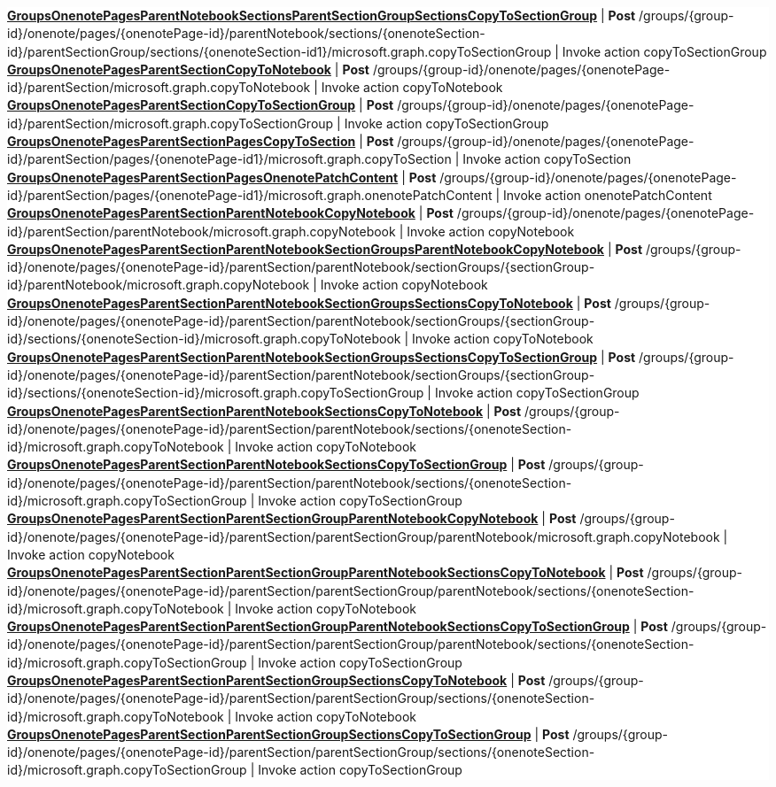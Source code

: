 [**GroupsOnenotePagesParentNotebookSectionsParentSectionGroupSectionsCopyToSectionGroup**](GroupsActionsApi.md#GroupsOnenotePagesParentNotebookSectionsParentSectionGroupSectionsCopyToSectionGroup) | **Post** /groups/{group-id}/onenote/pages/{onenotePage-id}/parentNotebook/sections/{onenoteSection-id}/parentSectionGroup/sections/{onenoteSection-id1}/microsoft.graph.copyToSectionGroup | Invoke action copyToSectionGroup
[**GroupsOnenotePagesParentSectionCopyToNotebook**](GroupsActionsApi.md#GroupsOnenotePagesParentSectionCopyToNotebook) | **Post** /groups/{group-id}/onenote/pages/{onenotePage-id}/parentSection/microsoft.graph.copyToNotebook | Invoke action copyToNotebook
[**GroupsOnenotePagesParentSectionCopyToSectionGroup**](GroupsActionsApi.md#GroupsOnenotePagesParentSectionCopyToSectionGroup) | **Post** /groups/{group-id}/onenote/pages/{onenotePage-id}/parentSection/microsoft.graph.copyToSectionGroup | Invoke action copyToSectionGroup
[**GroupsOnenotePagesParentSectionPagesCopyToSection**](GroupsActionsApi.md#GroupsOnenotePagesParentSectionPagesCopyToSection) | **Post** /groups/{group-id}/onenote/pages/{onenotePage-id}/parentSection/pages/{onenotePage-id1}/microsoft.graph.copyToSection | Invoke action copyToSection
[**GroupsOnenotePagesParentSectionPagesOnenotePatchContent**](GroupsActionsApi.md#GroupsOnenotePagesParentSectionPagesOnenotePatchContent) | **Post** /groups/{group-id}/onenote/pages/{onenotePage-id}/parentSection/pages/{onenotePage-id1}/microsoft.graph.onenotePatchContent | Invoke action onenotePatchContent
[**GroupsOnenotePagesParentSectionParentNotebookCopyNotebook**](GroupsActionsApi.md#GroupsOnenotePagesParentSectionParentNotebookCopyNotebook) | **Post** /groups/{group-id}/onenote/pages/{onenotePage-id}/parentSection/parentNotebook/microsoft.graph.copyNotebook | Invoke action copyNotebook
[**GroupsOnenotePagesParentSectionParentNotebookSectionGroupsParentNotebookCopyNotebook**](GroupsActionsApi.md#GroupsOnenotePagesParentSectionParentNotebookSectionGroupsParentNotebookCopyNotebook) | **Post** /groups/{group-id}/onenote/pages/{onenotePage-id}/parentSection/parentNotebook/sectionGroups/{sectionGroup-id}/parentNotebook/microsoft.graph.copyNotebook | Invoke action copyNotebook
[**GroupsOnenotePagesParentSectionParentNotebookSectionGroupsSectionsCopyToNotebook**](GroupsActionsApi.md#GroupsOnenotePagesParentSectionParentNotebookSectionGroupsSectionsCopyToNotebook) | **Post** /groups/{group-id}/onenote/pages/{onenotePage-id}/parentSection/parentNotebook/sectionGroups/{sectionGroup-id}/sections/{onenoteSection-id}/microsoft.graph.copyToNotebook | Invoke action copyToNotebook
[**GroupsOnenotePagesParentSectionParentNotebookSectionGroupsSectionsCopyToSectionGroup**](GroupsActionsApi.md#GroupsOnenotePagesParentSectionParentNotebookSectionGroupsSectionsCopyToSectionGroup) | **Post** /groups/{group-id}/onenote/pages/{onenotePage-id}/parentSection/parentNotebook/sectionGroups/{sectionGroup-id}/sections/{onenoteSection-id}/microsoft.graph.copyToSectionGroup | Invoke action copyToSectionGroup
[**GroupsOnenotePagesParentSectionParentNotebookSectionsCopyToNotebook**](GroupsActionsApi.md#GroupsOnenotePagesParentSectionParentNotebookSectionsCopyToNotebook) | **Post** /groups/{group-id}/onenote/pages/{onenotePage-id}/parentSection/parentNotebook/sections/{onenoteSection-id}/microsoft.graph.copyToNotebook | Invoke action copyToNotebook
[**GroupsOnenotePagesParentSectionParentNotebookSectionsCopyToSectionGroup**](GroupsActionsApi.md#GroupsOnenotePagesParentSectionParentNotebookSectionsCopyToSectionGroup) | **Post** /groups/{group-id}/onenote/pages/{onenotePage-id}/parentSection/parentNotebook/sections/{onenoteSection-id}/microsoft.graph.copyToSectionGroup | Invoke action copyToSectionGroup
[**GroupsOnenotePagesParentSectionParentSectionGroupParentNotebookCopyNotebook**](GroupsActionsApi.md#GroupsOnenotePagesParentSectionParentSectionGroupParentNotebookCopyNotebook) | **Post** /groups/{group-id}/onenote/pages/{onenotePage-id}/parentSection/parentSectionGroup/parentNotebook/microsoft.graph.copyNotebook | Invoke action copyNotebook
[**GroupsOnenotePagesParentSectionParentSectionGroupParentNotebookSectionsCopyToNotebook**](GroupsActionsApi.md#GroupsOnenotePagesParentSectionParentSectionGroupParentNotebookSectionsCopyToNotebook) | **Post** /groups/{group-id}/onenote/pages/{onenotePage-id}/parentSection/parentSectionGroup/parentNotebook/sections/{onenoteSection-id}/microsoft.graph.copyToNotebook | Invoke action copyToNotebook
[**GroupsOnenotePagesParentSectionParentSectionGroupParentNotebookSectionsCopyToSectionGroup**](GroupsActionsApi.md#GroupsOnenotePagesParentSectionParentSectionGroupParentNotebookSectionsCopyToSectionGroup) | **Post** /groups/{group-id}/onenote/pages/{onenotePage-id}/parentSection/parentSectionGroup/parentNotebook/sections/{onenoteSection-id}/microsoft.graph.copyToSectionGroup | Invoke action copyToSectionGroup
[**GroupsOnenotePagesParentSectionParentSectionGroupSectionsCopyToNotebook**](GroupsActionsApi.md#GroupsOnenotePagesParentSectionParentSectionGroupSectionsCopyToNotebook) | **Post** /groups/{group-id}/onenote/pages/{onenotePage-id}/parentSection/parentSectionGroup/sections/{onenoteSection-id}/microsoft.graph.copyToNotebook | Invoke action copyToNotebook
[**GroupsOnenotePagesParentSectionParentSectionGroupSectionsCopyToSectionGroup**](GroupsActionsApi.md#GroupsOnenotePagesParentSectionParentSectionGroupSectionsCopyToSectionGroup) | **Post** /groups/{group-id}/onenote/pages/{onenotePage-id}/parentSection/parentSectionGroup/sections/{onenoteSection-id}/microsoft.graph.copyToSectionGroup | Invoke action copyToSectionGroup